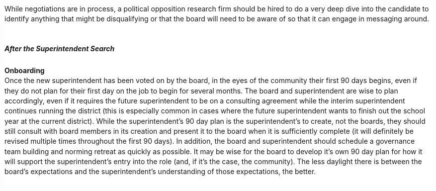 While negotiations are in process, a political opposition research firm should be hired to do a very deep dive into the candidate to identify anything that might be disqualifying or that the board will need to be aware of so that it can engage in messaging around.
<br/><br/>

<h5>After the Superintendent Search</h5>

<strong>Onboarding</strong><br/>
Once the new superintendent has been voted on by the board, in the eyes of the community their first 90 days begins, even if they do not plan for their first day on the job to begin for several months. The board and superintendent are wise to plan accordingly, even if it requires the future superintendent to be on a consulting agreement while the interim superintendent continues running the district (this is especially common in cases where the future superintendent wants to finish out the school year at the current district). While the superintendent’s 90 day plan is the superintendent’s to create, not the boards, they should still consult with board members in its creation and present it to the board when it is sufficiently complete (it will definitely be revised multiple times throughout the first 90 days). In addition, the board and superintendent should schedule a governance team building and norming retreat as quickly as possible. It may be wise for the board to develop it’s own 90 day plan for how it will support the superintendent’s entry into the role (and, if it’s the case, the community). The less daylight there is between the board’s expectations and the superintendent’s understanding of those expectations, the better.
<br/><br/>
